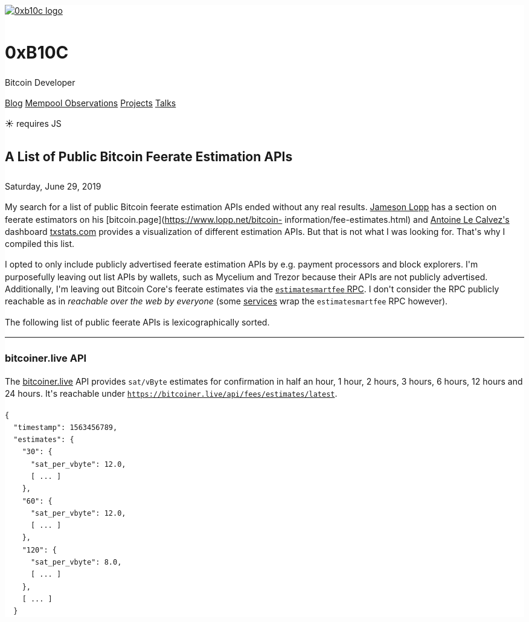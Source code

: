 [ ![0xb10c logo](/0xb10c.png) ](/)

# 0xB10C

Bitcoin Developer

[Blog](/) [Mempool Observations](/mempool-observations) [Projects](/projects)
[Talks](/talks)

☀  requires JS

##  A List of Public Bitcoin Feerate Estimation APIs

#####

Saturday, June 29, 2019

My search for a list of public Bitcoin feerate estimation APIs ended without
any real results. [Jameson Lopp](https://twitter.com/lopp) has a section on
feerate estimators on his [bitcoin.page](https://www.lopp.net/bitcoin-
information/fee-estimates.html) and [Antoine Le
Calvez's](https://twitter.com/khannib) dashboard
[txstats.com](https://txstats.com/dashboard/db/fee-estimation) provides a
visualization of different estimation APIs. But that is not what I was looking
for. That's why I compiled this list.

I opted to only include publicly advertised feerate estimation APIs by e.g.
payment processors and block explorers. I'm purposefully leaving out list APIs
by wallets, such as Mycelium and Trezor because their APIs are not publicly
advertised. Additionally, I'm leaving out Bitcoin Core's feerate estimates via
the [`estimatesmartfee`
RPC](https://bitcoincore.org/en/doc/0.18.0/rpc/util/estimatesmartfee/). I
don't consider the RPC publicly reachable as in _reachable over the web by
everyone_ (some [services](https://wasabiwallet.io/swagger/index.html) wrap
the `estimatesmartfee` RPC however).

The following list of public feerate APIs is lexicographically sorted.

* * *

### bitcoiner.live API

The [bitcoiner.live](https://bitcoiner.live/) API provides `sat/vByte`
estimates for confirmation in half an hour, 1 hour, 2 hours, 3 hours, 6 hours,
12 hours and 24 hours. It's reachable under
[`https://bitcoiner.live/api/fees/estimates/latest`](https://bitcoiner.live/api/fees/estimates/latest).

    
    
    {
      "timestamp": 1563456789,
      "estimates": {
        "30": {
          "sat_per_vbyte": 12.0,
          [ ... ]
        },
        "60": {
          "sat_per_vbyte": 12.0,
          [ ... ]
        },
        "120": {
          "sat_per_vbyte": 8.0,
          [ ... ]
        },
        [ ... ]
      }